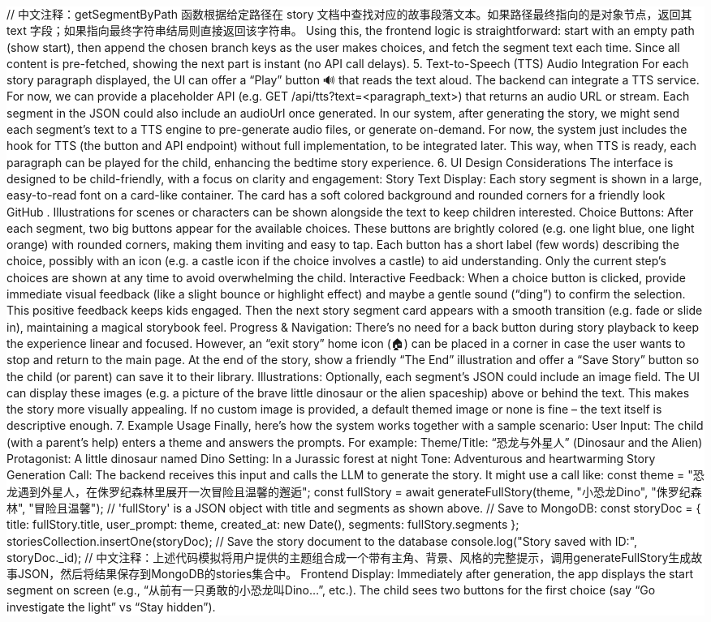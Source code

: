 // 中文注释：getSegmentByPath 函数根据给定路径在 story 文档中查找对应的故事段落文本。如果路径最终指向的是对象节点，返回其 text 字段；如果指向最终字符串结局则直接返回该字符串。 Using this, the frontend logic is straightforward: start with an empty path (show start), then append the chosen branch keys as the user makes choices, and fetch the segment text each time. Since all content is pre-fetched, showing the next part is instant (no API call delays).
5. Text-to-Speech (TTS) Audio Integration
For each story paragraph displayed, the UI can offer a “Play” button 🔊 that reads the text aloud. The backend can integrate a TTS service. For now, we can provide a placeholder API (e.g. GET /api/tts?text=<paragraph_text>) that returns an audio URL or stream. Each segment in the JSON could also include an audioUrl once generated. In our system, after generating the story, we might send each segment’s text to a TTS engine to pre-generate audio files, or generate on-demand. For now, the system just includes the hook for TTS (the button and API endpoint) without full implementation, to be integrated later. This way, when TTS is ready, each paragraph can be played for the child, enhancing the bedtime story experience.
6. UI Design Considerations
The interface is designed to be child-friendly, with a focus on clarity and engagement:
Story Text Display: Each story segment is shown in a large, easy-to-read font on a card-like container. The card has a soft colored background and rounded corners for a friendly look
GitHub
. Illustrations for scenes or characters can be shown alongside the text to keep children interested.
Choice Buttons: After each segment, two big buttons appear for the available choices. These buttons are brightly colored (e.g. one light blue, one light orange) with rounded corners, making them inviting and easy to tap. Each button has a short label (few words) describing the choice, possibly with an icon (e.g. a castle icon if the choice involves a castle) to aid understanding. Only the current step’s choices are shown at any time to avoid overwhelming the child.
Interactive Feedback: When a choice button is clicked, provide immediate visual feedback (like a slight bounce or highlight effect) and maybe a gentle sound (“ding”) to confirm the selection. This positive feedback keeps kids engaged. Then the next story segment card appears with a smooth transition (e.g. fade or slide in), maintaining a magical storybook feel.
Progress & Navigation: There’s no need for a back button during story playback to keep the experience linear and focused. However, an “exit story” home icon (🏠) can be placed in a corner in case the user wants to stop and return to the main page. At the end of the story, show a friendly “The End” illustration and offer a “Save Story” button so the child (or parent) can save it to their library.
Illustrations: Optionally, each segment’s JSON could include an image field. The UI can display these images (e.g. a picture of the brave little dinosaur or the alien spaceship) above or behind the text. This makes the story more visually appealing. If no custom image is provided, a default themed image or none is fine – the text itself is descriptive enough.
7. Example Usage
Finally, here’s how the system works together with a sample scenario:
User Input: The child (with a parent’s help) enters a theme and answers the prompts. For example:
Theme/Title: “恐龙与外星人” (Dinosaur and the Alien)
Protagonist: A little dinosaur named Dino
Setting: In a Jurassic forest at night
Tone: Adventurous and heartwarming
Story Generation Call: The backend receives this input and calls the LLM to generate the story. It might use a call like:
const theme = "恐龙遇到外星人，在侏罗纪森林里展开一次冒险且温馨的邂逅"; 
const fullStory = await generateFullStory(theme, "小恐龙Dino", "侏罗纪森林", "冒险且温馨");
// 'fullStory' is a JSON object with title and segments as shown above.
// Save to MongoDB:
const storyDoc = {
  title: fullStory.title,
  user_prompt: theme,
  created_at: new Date(),
  segments: fullStory.segments
};
storiesCollection.insertOne(storyDoc);  // Save the story document to the database
console.log("Story saved with ID:", storyDoc._id);
// 中文注释：上述代码模拟将用户提供的主题组合成一个带有主角、背景、风格的完整提示，调用generateFullStory生成故事JSON，然后将结果保存到MongoDB的stories集合中。
Frontend Display: Immediately after generation, the app displays the start segment on screen (e.g., “从前有一只勇敢的小恐龙叫Dino…”, etc.). The child sees two buttons for the first choice (say “Go investigate the light” vs “Stay hidden”).